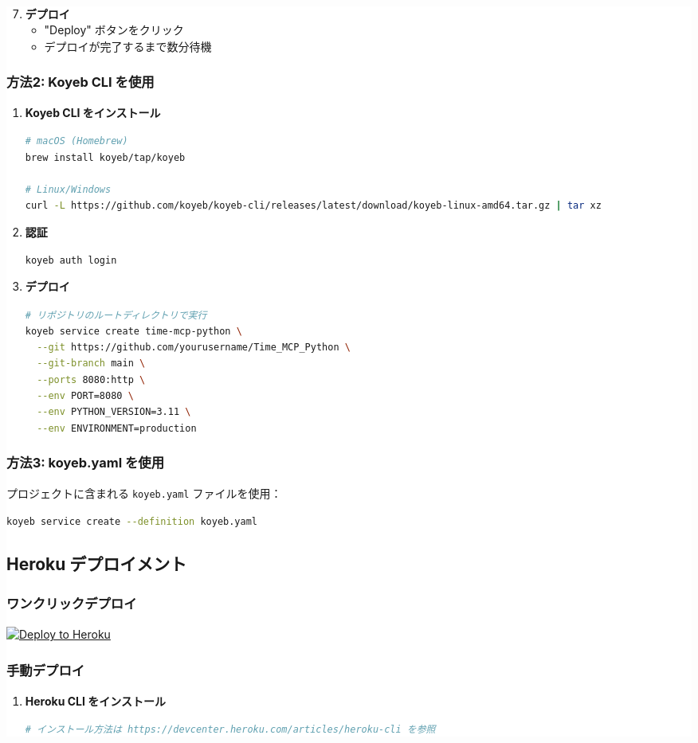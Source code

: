 7. **デプロイ**
   - "Deploy" ボタンをクリック
   - デプロイが完了するまで数分待機

### 方法2: Koyeb CLI を使用

1. **Koyeb CLI をインストール**
   ```bash
   # macOS (Homebrew)
   brew install koyeb/tap/koyeb

   # Linux/Windows
   curl -L https://github.com/koyeb/koyeb-cli/releases/latest/download/koyeb-linux-amd64.tar.gz | tar xz
   ```

2. **認証**
   ```bash
   koyeb auth login
   ```

3. **デプロイ**
   ```bash
   # リポジトリのルートディレクトリで実行
   koyeb service create time-mcp-python \
     --git https://github.com/yourusername/Time_MCP_Python \
     --git-branch main \
     --ports 8080:http \
     --env PORT=8080 \
     --env PYTHON_VERSION=3.11 \
     --env ENVIRONMENT=production
   ```

### 方法3: koyeb.yaml を使用

プロジェクトに含まれる `koyeb.yaml` ファイルを使用：

```bash
koyeb service create --definition koyeb.yaml
```

## Heroku デプロイメント

### ワンクリックデプロイ

[![Deploy to Heroku](https://www.herokucdn.com/deploy/button.svg)](https://heroku.com/deploy?template=https://github.com/yourusername/Time_MCP_Python)

### 手動デプロイ

1. **Heroku CLI をインストール**
   ```bash
   # インストール方法は https://devcenter.heroku.com/articles/heroku-cli を参照
   ```
